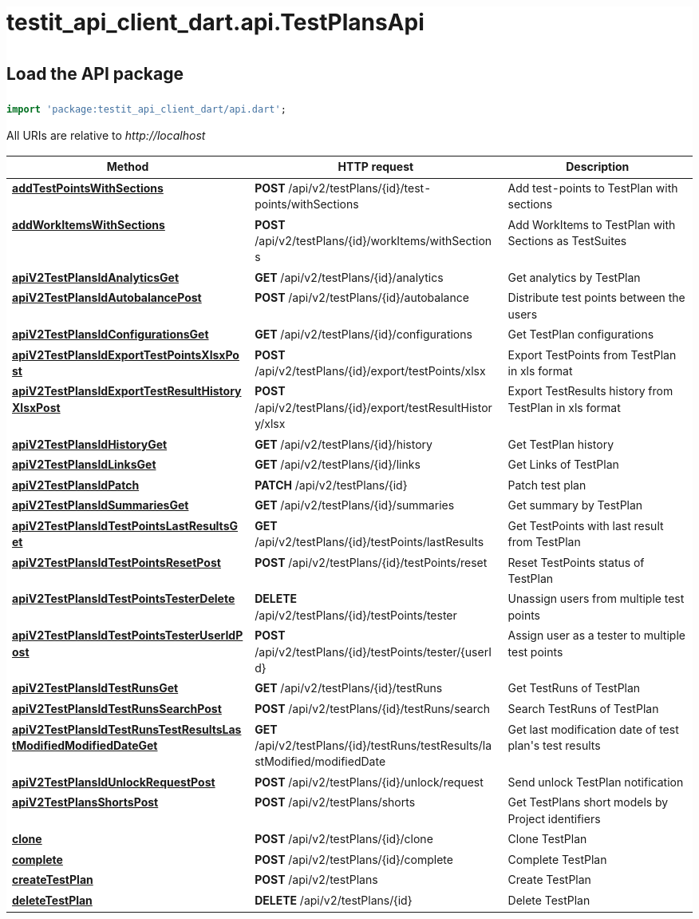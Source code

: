# testit_api_client_dart.api.TestPlansApi

## Load the API package
```dart
import 'package:testit_api_client_dart/api.dart';
```

All URIs are relative to *http://localhost*

Method | HTTP request | Description
------------- | ------------- | -------------
[**addTestPointsWithSections**](TestPlansApi.md#addtestpointswithsections) | **POST** /api/v2/testPlans/{id}/test-points/withSections | Add test-points to TestPlan with sections
[**addWorkItemsWithSections**](TestPlansApi.md#addworkitemswithsections) | **POST** /api/v2/testPlans/{id}/workItems/withSections | Add WorkItems to TestPlan with Sections as TestSuites
[**apiV2TestPlansIdAnalyticsGet**](TestPlansApi.md#apiv2testplansidanalyticsget) | **GET** /api/v2/testPlans/{id}/analytics | Get analytics by TestPlan
[**apiV2TestPlansIdAutobalancePost**](TestPlansApi.md#apiv2testplansidautobalancepost) | **POST** /api/v2/testPlans/{id}/autobalance | Distribute test points between the users
[**apiV2TestPlansIdConfigurationsGet**](TestPlansApi.md#apiv2testplansidconfigurationsget) | **GET** /api/v2/testPlans/{id}/configurations | Get TestPlan configurations
[**apiV2TestPlansIdExportTestPointsXlsxPost**](TestPlansApi.md#apiv2testplansidexporttestpointsxlsxpost) | **POST** /api/v2/testPlans/{id}/export/testPoints/xlsx | Export TestPoints from TestPlan in xls format
[**apiV2TestPlansIdExportTestResultHistoryXlsxPost**](TestPlansApi.md#apiv2testplansidexporttestresulthistoryxlsxpost) | **POST** /api/v2/testPlans/{id}/export/testResultHistory/xlsx | Export TestResults history from TestPlan in xls format
[**apiV2TestPlansIdHistoryGet**](TestPlansApi.md#apiv2testplansidhistoryget) | **GET** /api/v2/testPlans/{id}/history | Get TestPlan history
[**apiV2TestPlansIdLinksGet**](TestPlansApi.md#apiv2testplansidlinksget) | **GET** /api/v2/testPlans/{id}/links | Get Links of TestPlan
[**apiV2TestPlansIdPatch**](TestPlansApi.md#apiv2testplansidpatch) | **PATCH** /api/v2/testPlans/{id} | Patch test plan
[**apiV2TestPlansIdSummariesGet**](TestPlansApi.md#apiv2testplansidsummariesget) | **GET** /api/v2/testPlans/{id}/summaries | Get summary by TestPlan
[**apiV2TestPlansIdTestPointsLastResultsGet**](TestPlansApi.md#apiv2testplansidtestpointslastresultsget) | **GET** /api/v2/testPlans/{id}/testPoints/lastResults | Get TestPoints with last result from TestPlan
[**apiV2TestPlansIdTestPointsResetPost**](TestPlansApi.md#apiv2testplansidtestpointsresetpost) | **POST** /api/v2/testPlans/{id}/testPoints/reset | Reset TestPoints status of TestPlan
[**apiV2TestPlansIdTestPointsTesterDelete**](TestPlansApi.md#apiv2testplansidtestpointstesterdelete) | **DELETE** /api/v2/testPlans/{id}/testPoints/tester | Unassign users from multiple test points
[**apiV2TestPlansIdTestPointsTesterUserIdPost**](TestPlansApi.md#apiv2testplansidtestpointstesteruseridpost) | **POST** /api/v2/testPlans/{id}/testPoints/tester/{userId} | Assign user as a tester to multiple test points
[**apiV2TestPlansIdTestRunsGet**](TestPlansApi.md#apiv2testplansidtestrunsget) | **GET** /api/v2/testPlans/{id}/testRuns | Get TestRuns of TestPlan
[**apiV2TestPlansIdTestRunsSearchPost**](TestPlansApi.md#apiv2testplansidtestrunssearchpost) | **POST** /api/v2/testPlans/{id}/testRuns/search | Search TestRuns of TestPlan
[**apiV2TestPlansIdTestRunsTestResultsLastModifiedModifiedDateGet**](TestPlansApi.md#apiv2testplansidtestrunstestresultslastmodifiedmodifieddateget) | **GET** /api/v2/testPlans/{id}/testRuns/testResults/lastModified/modifiedDate | Get last modification date of test plan's test results
[**apiV2TestPlansIdUnlockRequestPost**](TestPlansApi.md#apiv2testplansidunlockrequestpost) | **POST** /api/v2/testPlans/{id}/unlock/request | Send unlock TestPlan notification
[**apiV2TestPlansShortsPost**](TestPlansApi.md#apiv2testplansshortspost) | **POST** /api/v2/testPlans/shorts | Get TestPlans short models by Project identifiers
[**clone**](TestPlansApi.md#clone) | **POST** /api/v2/testPlans/{id}/clone | Clone TestPlan
[**complete**](TestPlansApi.md#complete) | **POST** /api/v2/testPlans/{id}/complete | Complete TestPlan
[**createTestPlan**](TestPlansApi.md#createtestplan) | **POST** /api/v2/testPlans | Create TestPlan
[**deleteTestPlan**](TestPlansApi.md#deletetestplan) | **DELETE** /api/v2/testPlans/{id} | Delete TestPlan